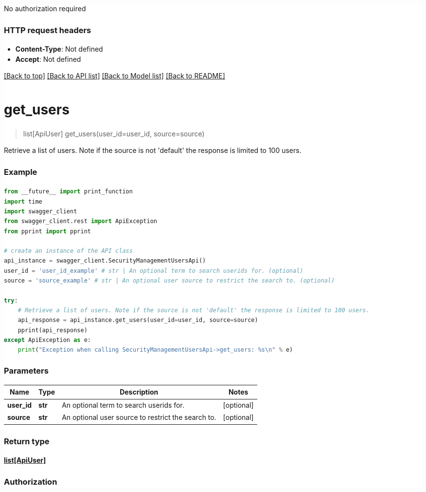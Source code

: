 No authorization required

### HTTP request headers

- **Content-Type**: Not defined
- **Accept**: Not defined

[[Back to top]](#) [[Back to API list]](../README.md#documentation-for-api-endpoints) [[Back to Model list]](../README.md#documentation-for-models) [[Back to README]](../README.md)

# **get_users**

> list[ApiUser] get_users(user_id=user_id, source=source)

Retrieve a list of users. Note if the source is not 'default' the response is limited to 100 users.

### Example

```python
from __future__ import print_function
import time
import swagger_client
from swagger_client.rest import ApiException
from pprint import pprint

# create an instance of the API class
api_instance = swagger_client.SecurityManagementUsersApi()
user_id = 'user_id_example' # str | An optional term to search userids for. (optional)
source = 'source_example' # str | An optional user source to restrict the search to. (optional)

try:
    # Retrieve a list of users. Note if the source is not 'default' the response is limited to 100 users.
    api_response = api_instance.get_users(user_id=user_id, source=source)
    pprint(api_response)
except ApiException as e:
    print("Exception when calling SecurityManagementUsersApi->get_users: %s\n" % e)
```

### Parameters

| Name        | Type    | Description                                        | Notes      |
| ----------- | ------- | -------------------------------------------------- | ---------- |
| **user_id** | **str** | An optional term to search userids for.            | [optional] |
| **source**  | **str** | An optional user source to restrict the search to. | [optional] |

### Return type

[**list[ApiUser]**](ApiUser.md)

### Authorization
